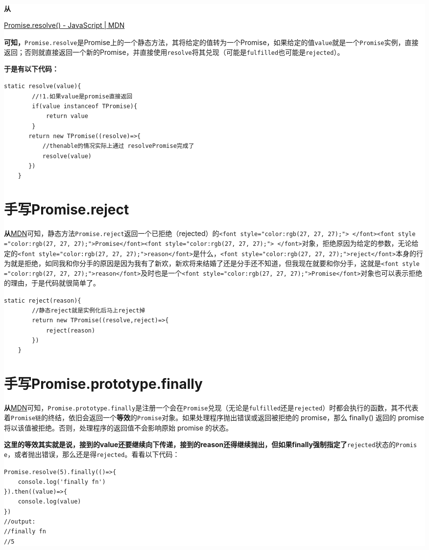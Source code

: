 **从**

[Promise.resolve() - JavaScript | MDN](https://developer.mozilla.org/zh-CN/docs/Web/JavaScript/Reference/Global_Objects/Promise/resolve)

**可知，**`Promise.resolve`是Promise上的一个静态方法，其将给定的值转为一个Promise，如果给定的值`value`就是一个`Promise`实例，直接返回；否则就直接返回一个新的Promise，并直接使用`resolve`将其兑现（可能是`fulfilled`也可能是`rejected`）。

**于是有以下代码：**

```
static resolve(value){
        //!1.如果value是promise直接返回
        if(value instanceof TPromise){
            return value
        }
       return new TPromise((resolve)=>{
           //thenable的情况实际上通过 resolvePromise完成了
           resolve(value)
       })
    }
```

# 手写Promise.reject

**从**[MDN](https://developer.mozilla.org/zh-CN/docs/Web/JavaScript/Reference/Global_Objects/Promise/reject)可知，静态方法`Promise.reject`返回一个已拒绝（rejected）的`<font style="color:rgb(27, 27, 27);"> </font><font style="color:rgb(27, 27, 27);">Promise</font><font style="color:rgb(27, 27, 27);"> </font>`对象，拒绝原因为给定的参数，无论给定的`<font style="color:rgb(27, 27, 27);">reason</font>`是什么，`<font style="color:rgb(27, 27, 27);">reject</font>`本身的行为就是拒绝，如同我和你分手的原因是因为我有了新欢，新欢将来结婚了还是分手还不知道，但我现在就要和你分手，这就是`<font style="color:rgb(27, 27, 27);">reason</font>`及时也是一个`<font style="color:rgb(27, 27, 27);">Promise</font>`对象也可以表示拒绝的理由，于是代码就很简单了。

```
static reject(reason){
        //静态reject就是实例化后马上reject掉
        return new TPromise((resolve,reject)=>{
            reject(reason)
        })
    }
```

# 手写Promise.prototype.finally

**从**[MDN](https://developer.mozilla.org/zh-CN/docs/Web/JavaScript/Reference/Global_Objects/Promise/finally)可知，`Promise.prototype.finally`是注册一个会在`Promise`兑现（无论是`fulfilled`还是`rejected`）时都会执行的函数，其不代表着`Promise链`的终结，依旧会返回一个**等效**的`Promise`对象。如果处理程序抛出错误或返回被拒绝的 promise，那么 finally() 返回的 promise 将以该值被拒绝。否则，处理程序的返回值不会影响原始 promise 的状态。

**这里的等效其实就是说，接到的value还要继续向下传递，接到的reason还得继续抛出，但如果finally强制指定了**`rejected`状态的`Promise`，或者抛出错误，那么还是得`rejected`。看看以下代码：

```
Promise.resolve(5).finally(()=>{
    console.log('finally fn')
}).then((value)=>{
    console.log(value)
})
//output:
//finally fn
//5
```
